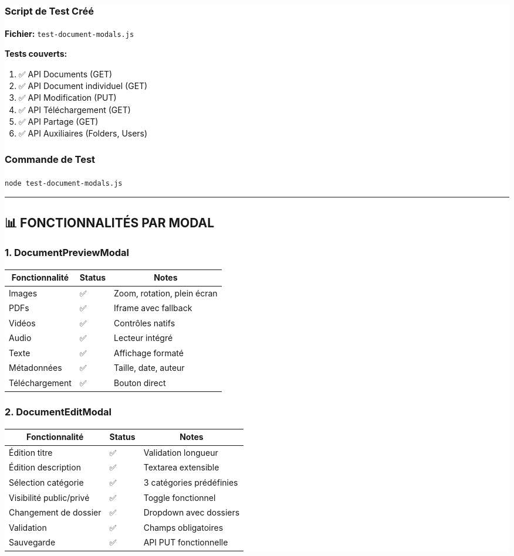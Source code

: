 ### Script de Test Créé
**Fichier:** `test-document-modals.js`

**Tests couverts:**
1. ✅ API Documents (GET)
2. ✅ API Document individuel (GET)
3. ✅ API Modification (PUT)
4. ✅ API Téléchargement (GET)
5. ✅ API Partage (GET)
6. ✅ API Auxiliaires (Folders, Users)

### Commande de Test
```bash
node test-document-modals.js
```

---

## 📊 **FONCTIONNALITÉS PAR MODAL**

### 1. **DocumentPreviewModal**
| Fonctionnalité | Status | Notes |
|---|---|---|
| Images | ✅ | Zoom, rotation, plein écran |
| PDFs | ✅ | Iframe avec fallback |
| Vidéos | ✅ | Contrôles natifs |
| Audio | ✅ | Lecteur intégré |
| Texte | ✅ | Affichage formaté |
| Métadonnées | ✅ | Taille, date, auteur |
| Téléchargement | ✅ | Bouton direct |

### 2. **DocumentEditModal**
| Fonctionnalité | Status | Notes |
|---|---|---|
| Édition titre | ✅ | Validation longueur |
| Édition description | ✅ | Textarea extensible |
| Sélection catégorie | ✅ | 3 catégories prédéfinies |
| Visibilité public/privé | ✅ | Toggle fonctionnel |
| Changement de dossier | ✅ | Dropdown avec dossiers |
| Validation | ✅ | Champs obligatoires |
| Sauvegarde | ✅ | API PUT fonctionnelle |

